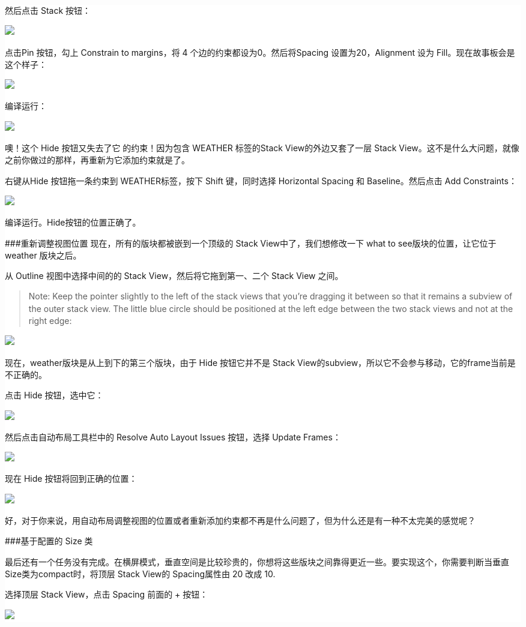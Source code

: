 然后点击 Stack 按钮：

<img src="http://cdn4.raywenderlich.com/wp-content/uploads/2015/09/53-stack-all-the-views_640x185.png"/>

点击Pin 按钮，勾上 Constrain to margins，将 4 个边的约束都设为0。然后将Spacing 设置为20，Alignment 设为 Fill。现在故事板会是这个样子：

<img src="http://cdn3.raywenderlich.com/wp-content/uploads/2015/09/54-set-the-spacing-to-20-and-alignment-to-fill_640x300.png"/>

编译运行：

<img src="http://cdn1.raywenderlich.com/wp-content/uploads/2015/09/55-hide-button-lost-again_750x487-480x312.png"/>

噢！这个 Hide 按钮又失去了它 的约束！因为包含 WEATHER 标签的Stack View的外边又套了一层 Stack View。这不是什么大问题，就像之前你做过的那样，再重新为它添加约束就是了。

右键从Hide 按钮拖一条约束到 WEATHER标签，按下 Shift 键，同时选择 Horizontal Spacing 和 Baseline。然后点击 Add Constraints：

<img src="http://cdn4.raywenderlich.com/wp-content/uploads/2015/09/56-add-constraints-to-button-again_380x223.png"/>

编译运行。Hide按钮的位置正确了。

###重新调整视图位置
现在，所有的版块都被嵌到一个顶级的 Stack View中了，我们想修改一下 what to see版块的位置，让它位于 weather 版块之后。

从 Outline 视图中选择中间的的 Stack View，然后将它拖到第一、二个 Stack View 之间。

> Note: Keep the pointer slightly to the left of the stack views that
> you’re dragging it between so that it remains a subview of the outer
> stack view. The little blue circle should be positioned at the left
> edge between the two stack views and not at the right edge:

> 
 <img src="http://cdn2.raywenderlich.com/wp-content/uploads/2015/09/57-drag-and-drop-to-reposition-section_639x130.png"/>

现在，weather版块是从上到下的第三个版块，由于 Hide 按钮它并不是 Stack View的subview，所以它不会参与移动，它的frame当前是不正确的。

点击 Hide 按钮，选中它：

<img src="http://cdn5.raywenderlich.com/wp-content/uploads/2015/09/58-hide-button-not-moved_640x130.png"/>

然后点击自动布局工具栏中的 Resolve Auto Layout Issues 按钮，选择 Update Frames：

<img src="http://cdn2.raywenderlich.com/wp-content/uploads/2015/09/59-resolve-auto-layout-issues_356x269.png"/>

现在 Hide 按钮将回到正确的位置：

<img src="http://cdn5.raywenderlich.com/wp-content/uploads/2015/09/60-hide-button-back-to-correct-position_640x130.png"/>

好，对于你来说，用自动布局调整视图的位置或者重新添加约束都不再是什么问题了，但为什么还是有一种不太完美的感觉呢？

###基于配置的 Size 类

最后还有一个任务没有完成。在横屏模式，垂直空间是比较珍贵的，你想将这些版块之间靠得更近一些。要实现这个，你需要判断当垂直Size类为compact时，将顶层 Stack View的 Spacing属性由 20 改成 10.

选择顶层 Stack View，点击 Spacing 前面的 + 按钮：

<img src="http://cdn5.raywenderlich.com/wp-content/uploads/2015/09/61-select-plus-button_260x120.png"/>
